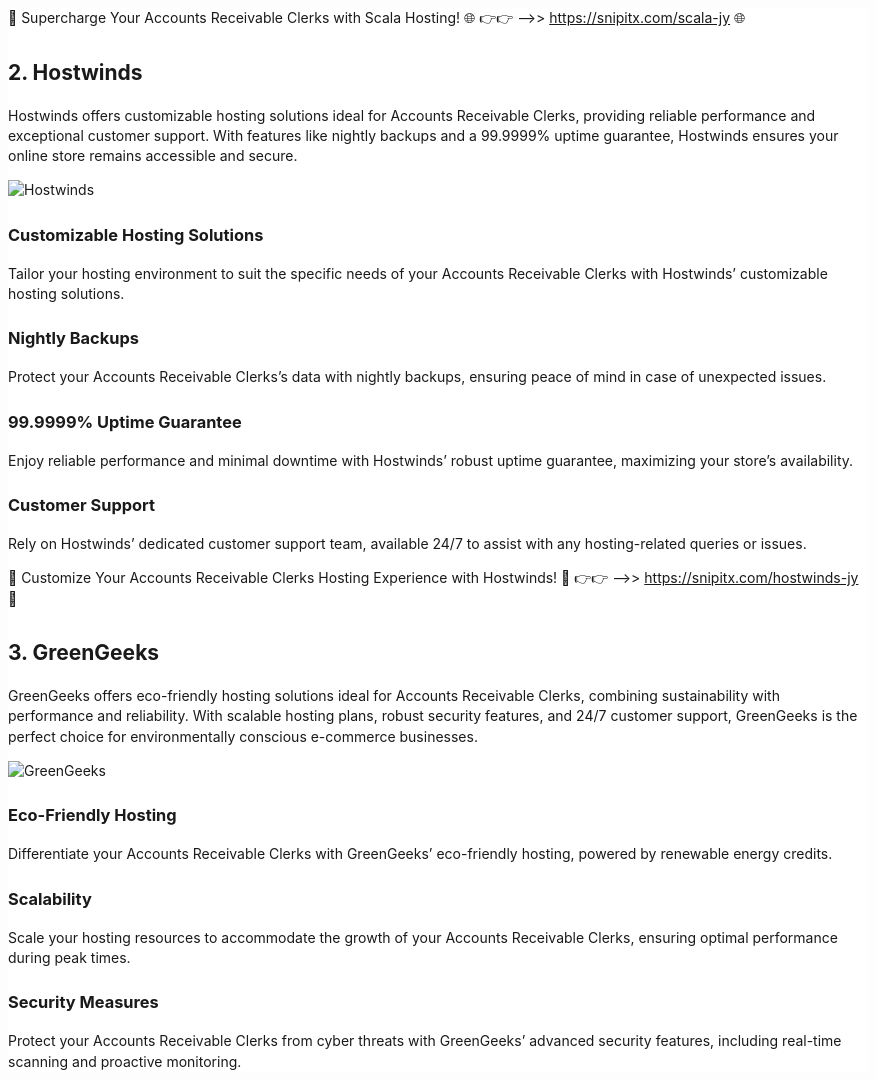 🚀 Supercharge Your Accounts Receivable Clerks with Scala Hosting! 🌐
👉👉 -->> https://snipitx.com/scala-jy 🌐

## 2. Hostwinds

Hostwinds offers customizable hosting solutions ideal for Accounts Receivable Clerks, providing reliable performance and exceptional customer support. With features like nightly backups and a 99.9999% uptime guarantee, Hostwinds ensures your online store remains accessible and secure.

![Hostwinds](https://i.imgur.com/53aSNXx.jpeg "Hostwinds Hosting")

### Customizable Hosting Solutions
Tailor your hosting environment to suit the specific needs of your Accounts Receivable Clerks with Hostwinds’ customizable hosting solutions.

### Nightly Backups
Protect your Accounts Receivable Clerks’s data with nightly backups, ensuring peace of mind in case of unexpected issues.

### 99.9999% Uptime Guarantee
Enjoy reliable performance and minimal downtime with Hostwinds’ robust uptime guarantee, maximizing your store’s availability.

### Customer Support
Rely on Hostwinds’ dedicated customer support team, available 24/7 to assist with any hosting-related queries or issues.

🌟 Customize Your Accounts Receivable Clerks Hosting Experience with Hostwinds! 🚀
👉👉 -->> https://snipitx.com/hostwinds-jy 🚀


## 3. GreenGeeks

GreenGeeks offers eco-friendly hosting solutions ideal for Accounts Receivable Clerks, combining sustainability with performance and reliability. With scalable hosting plans, robust security features, and 24/7 customer support, GreenGeeks is the perfect choice for environmentally conscious e-commerce businesses.

![GreenGeeks](https://i.imgur.com/eEwuntu.jpg "GreenGeeks Hosting")

### Eco-Friendly Hosting
Differentiate your Accounts Receivable Clerks with GreenGeeks’ eco-friendly hosting, powered by renewable energy credits.

### Scalability
Scale your hosting resources to accommodate the growth of your Accounts Receivable Clerks, ensuring optimal performance during peak times.

### Security Measures
Protect your Accounts Receivable Clerks from cyber threats with GreenGeeks’ advanced security features, including real-time scanning and proactive monitoring.
